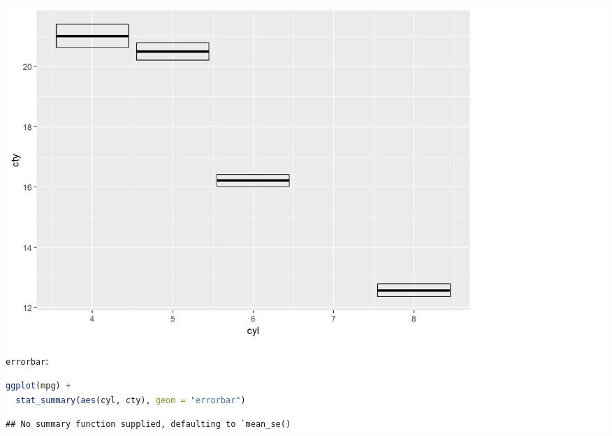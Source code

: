 <img src="03-data-visualization_files/figure-html/unnamed-chunk-54-1.png" width="672" />

`errorbar`: 

```r
ggplot(mpg) +
  stat_summary(aes(cyl, cty), geom = "errorbar")
```

```
## No summary function supplied, defaulting to `mean_se()
```
